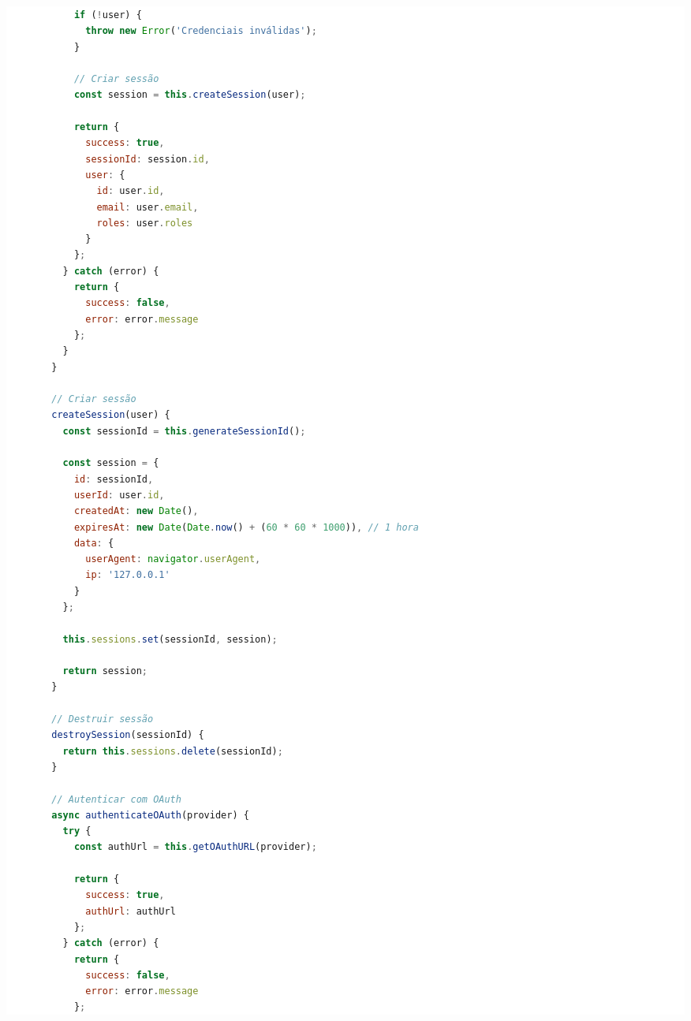 ```javascript
            if (!user) {
              throw new Error('Credenciais inválidas');
            }
            
            // Criar sessão
            const session = this.createSession(user);
            
            return {
              success: true,
              sessionId: session.id,
              user: {
                id: user.id,
                email: user.email,
                roles: user.roles
              }
            };
          } catch (error) {
            return {
              success: false,
              error: error.message
            };
          }
        }
        
        // Criar sessão
        createSession(user) {
          const sessionId = this.generateSessionId();
          
          const session = {
            id: sessionId,
            userId: user.id,
            createdAt: new Date(),
            expiresAt: new Date(Date.now() + (60 * 60 * 1000)), // 1 hora
            data: {
              userAgent: navigator.userAgent,
              ip: '127.0.0.1'
            }
          };
          
          this.sessions.set(sessionId, session);
          
          return session;
        }
        
        // Destruir sessão
        destroySession(sessionId) {
          return this.sessions.delete(sessionId);
        }
        
        // Autenticar com OAuth
        async authenticateOAuth(provider) {
          try {
            const authUrl = this.getOAuthURL(provider);
            
            return {
              success: true,
              authUrl: authUrl
            };
          } catch (error) {
            return {
              success: false,
              error: error.message
            };
```